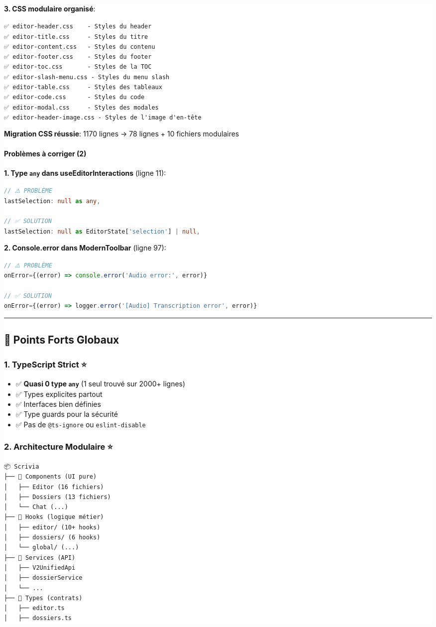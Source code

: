 **3. CSS modulaire organisé**:
```
✅ editor-header.css    - Styles du header
✅ editor-title.css     - Styles du titre
✅ editor-content.css   - Styles du contenu
✅ editor-footer.css    - Styles du footer
✅ editor-toc.css       - Styles de la TOC
✅ editor-slash-menu.css - Styles du menu slash
✅ editor-table.css     - Styles des tableaux
✅ editor-code.css      - Styles du code
✅ editor-modal.css     - Styles des modales
✅ editor-header-image.css - Styles de l'image d'en-tête
```

**Migration CSS réussie**: 1170 lignes → 78 lignes + 10 fichiers modulaires

#### Problèmes à corriger (2)

**1. Type `any` dans useEditorInteractions** (ligne 11):
```typescript
// ⚠️ PROBLÈME
lastSelection: null as any,

// ✅ SOLUTION
lastSelection: null as EditorState['selection'] | null,
```

**2. Console.error dans ModernToolbar** (ligne 97):
```typescript
// ⚠️ PROBLÈME
onError={(error) => console.error('Audio error:', error)}

// ✅ SOLUTION
onError={(error) => logger.error('[Audio] Transcription error', error)}
```

---

## 🎯 Points Forts Globaux

### 1. **TypeScript Strict** ⭐
- ✅ **Quasi 0 type `any`** (1 seul trouvé sur 2000+ lignes)
- ✅ Types explicites partout
- ✅ Interfaces bien définies
- ✅ Type guards pour la sécurité
- ✅ Pas de `@ts-ignore` ou `eslint-disable`

### 2. **Architecture Modulaire** ⭐
```
📦 Scrivia
├── 📁 Components (UI pure)
│   ├── Editor (16 fichiers)
│   ├── Dossiers (13 fichiers)
│   └── Chat (...)
├── 📁 Hooks (logique métier)
│   ├── editor/ (10+ hooks)
│   ├── dossiers/ (6 hooks)
│   └── global/ (...)
├── 📁 Services (API)
│   ├── V2UnifiedApi
│   ├── dossierService
│   └── ...
├── 📁 Types (contrats)
│   ├── editor.ts
│   ├── dossiers.ts
```